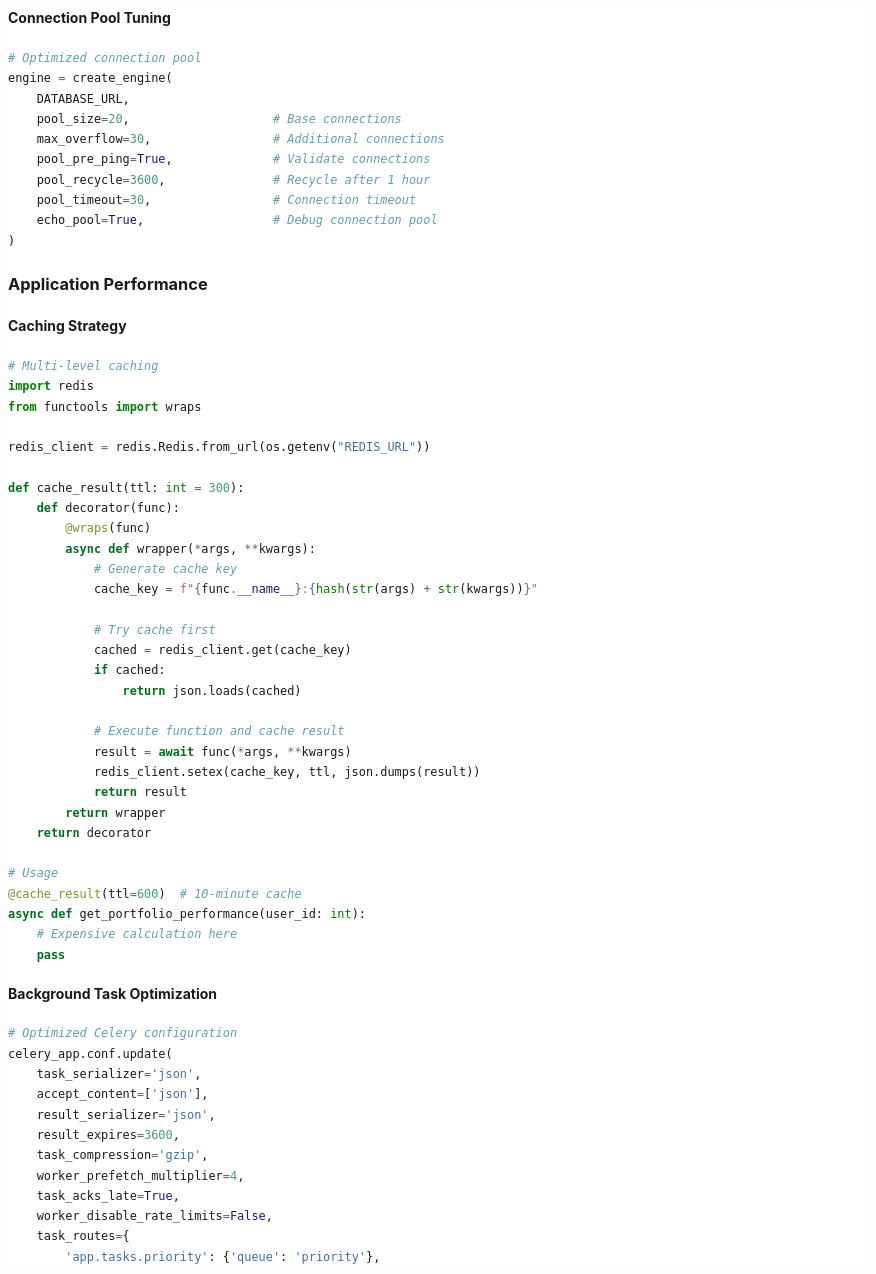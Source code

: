 #### Connection Pool Tuning
```python
# Optimized connection pool
engine = create_engine(
    DATABASE_URL,
    pool_size=20,                    # Base connections
    max_overflow=30,                 # Additional connections
    pool_pre_ping=True,              # Validate connections
    pool_recycle=3600,               # Recycle after 1 hour
    pool_timeout=30,                 # Connection timeout
    echo_pool=True,                  # Debug connection pool
)
```

### Application Performance

#### Caching Strategy
```python
# Multi-level caching
import redis
from functools import wraps

redis_client = redis.Redis.from_url(os.getenv("REDIS_URL"))

def cache_result(ttl: int = 300):
    def decorator(func):
        @wraps(func)
        async def wrapper(*args, **kwargs):
            # Generate cache key
            cache_key = f"{func.__name__}:{hash(str(args) + str(kwargs))}"
            
            # Try cache first
            cached = redis_client.get(cache_key)
            if cached:
                return json.loads(cached)
            
            # Execute function and cache result
            result = await func(*args, **kwargs)
            redis_client.setex(cache_key, ttl, json.dumps(result))
            return result
        return wrapper
    return decorator

# Usage
@cache_result(ttl=600)  # 10-minute cache
async def get_portfolio_performance(user_id: int):
    # Expensive calculation here
    pass
```

#### Background Task Optimization
```python
# Optimized Celery configuration
celery_app.conf.update(
    task_serializer='json',
    accept_content=['json'],
    result_serializer='json',
    result_expires=3600,
    task_compression='gzip',
    worker_prefetch_multiplier=4,
    task_acks_late=True,
    worker_disable_rate_limits=False,
    task_routes={
        'app.tasks.priority': {'queue': 'priority'},
```